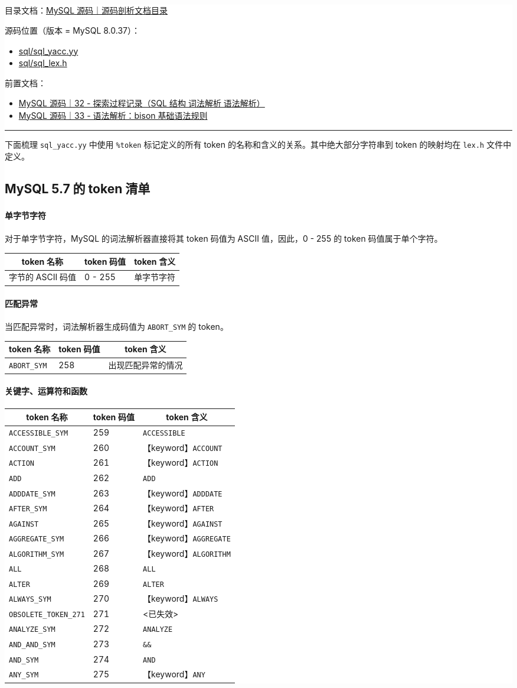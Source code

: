 目录文档：[MySQL 源码｜源码剖析文档目录](https://zhuanlan.zhihu.com/p/714761054)

源码位置（版本 = MySQL 8.0.37）：

- [sql/sql_yacc.yy](https://github.com/mysql/mysql-server/blob/trunk/sql/sql_yacc.yy)
- [sql/sql_lex.h](https://github.com/mysql/mysql-server/blob/trunk/sql/sql_lex.h)

前置文档：

- [MySQL 源码｜32 - 探索过程记录（SQL 结构 词法解析 语法解析）](https://zhuanlan.zhihu.com/p/714778990)
- [MySQL 源码｜33 - 语法解析：bison 基础语法规则](https://zhuanlan.zhihu.com/p/714779214)

---

下面梳理 `sql_yacc.yy` 中使用 `%token` 标记定义的所有 token 的名称和含义的关系。其中绝大部分字符串到 token 的映射均在 `lex.h` 文件中定义。

## MySQL 5.7 的 token 清单

#### 单字节字符

对于单字节字符，MySQL 的词法解析器直接将其 token 码值为 ASCII 值，因此，0 - 255 的 token 码值属于单个字符。

| token 名称        | token 码值 | token 含义 |
| ----------------- | ---------- | ---------- |
| 字节的 ASCII 码值 | 0 - 255    | 单字节字符 |

#### 匹配异常

当匹配异常时，词法解析器生成码值为 `ABORT_SYM` 的 token。

| token 名称  | token 码值 | token 含义         |
| ----------- | ---------- | ------------------ |
| `ABORT_SYM` | 258        | 出现匹配异常的情况 |

#### 关键字、运算符和函数

| token 名称                          | token 码值 | token 含义                                           |
| ----------------------------------- | ---------- | ---------------------------------------------------- |
| `ACCESSIBLE_SYM`                    | 259        | `ACCESSIBLE`                                         |
| `ACCOUNT_SYM`                       | 260        | 【keyword】`ACCOUNT`                                 |
| `ACTION`                            | 261        | 【keyword】`ACTION`                                  |
| `ADD`                               | 262        | `ADD`                                                |
| `ADDDATE_SYM`                       | 263        | 【keyword】`ADDDATE`                                 |
| `AFTER_SYM`                         | 264        | 【keyword】`AFTER`                                   |
| `AGAINST`                           | 265        | 【keyword】`AGAINST`                                 |
| `AGGREGATE_SYM`                     | 266        | 【keyword】`AGGREGATE`                               |
| `ALGORITHM_SYM`                     | 267        | 【keyword】`ALGORITHM`                               |
| `ALL`                               | 268        | `ALL`                                                |
| `ALTER`                             | 269        | `ALTER`                                              |
| `ALWAYS_SYM`                        | 270        | 【keyword】`ALWAYS`                                  |
| `OBSOLETE_TOKEN_271`                | 271        | <已失效>                                             |
| `ANALYZE_SYM`                       | 272        | `ANALYZE`                                            |
| `AND_AND_SYM`                       | 273        | `&&`                                                 |
| `AND_SYM`                           | 274        | `AND`                                                |
| `ANY_SYM`                           | 275        | 【keyword】`ANY`                                     |